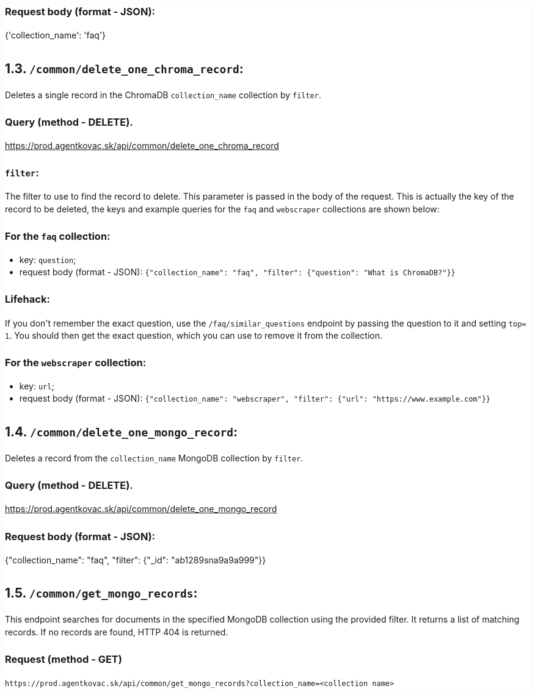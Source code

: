 ### Request body (format - JSON):
{'collection_name': 'faq'}

## 1.3. `/common/delete_one_chroma_record`:

Deletes a single record in the ChromaDB `collection_name` collection by `filter`.

### Query (method - DELETE).
https://prod.agentkovac.sk/api/common/delete_one_chroma_record

### `filter`:

The filter to use to find the record to delete. This parameter is passed in the body of the request. This is actually the key of the record to be deleted, the keys and example queries for the `faq` and `webscraper` collections are shown below:

### For the `faq` collection:
- key: `question`;
- request body (format - JSON):
    `{"collection_name": "faq", "filter": {"question": "What is ChromaDB?"}}`

### Lifehack:

If you don't remember the exact question, use the `/faq/similar_questions` endpoint by passing the question to it and setting `top=1`. You should then get the exact question, which you can use to remove it from the collection.

### For the `webscraper` collection:
- key: `url`;
- request body (format - JSON):
    `{"collection_name": "webscraper", "filter": {"url": "https://www.example.com"}}`

## 1.4. `/common/delete_one_mongo_record`:

Deletes a record from the `collection_name` MongoDB collection by `filter`.

### Query (method - DELETE).
https://prod.agentkovac.sk/api/common/delete_one_mongo_record

### Request body (format - JSON):
{"collection_name": "faq", "filter": {"_id": "ab1289sna9a9a999"}}

## 1.5. `/common/get_mongo_records`:

This endpoint searches for documents in the specified MongoDB collection using the provided filter. It returns a list of matching records. If no records are found, HTTP 404 is returned.

### Request (method - GET)
```
https://prod.agentkovac.sk/api/common/get_mongo_records?collection_name=<collection name>
```
